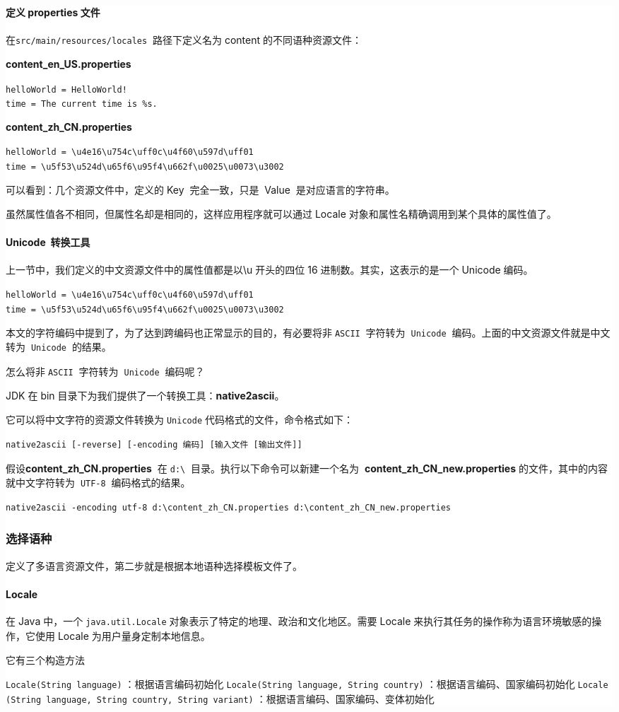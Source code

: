 #### 定义 properties 文件

在`src/main/resources/locales`  路径下定义名为 content 的不同语种资源文件：

**content_en_US.properties**

```
helloWorld = HelloWorld!
time = The current time is %s.
```

**content_zh_CN.properties**

```
helloWorld = \u4e16\u754c\uff0c\u4f60\u597d\uff01
time = \u5f53\u524d\u65f6\u95f4\u662f\u0025\u0073\u3002
```

可以看到：几个资源文件中，定义的 Key  完全一致，只是  Value  是对应语言的字符串。

虽然属性值各不相同，但属性名却是相同的，这样应用程序就可以通过 Locale 对象和属性名精确调用到某个具体的属性值了。

#### Unicode  转换工具

上一节中，我们定义的中文资源文件中的属性值都是以\u 开头的四位 16 进制数。其实，这表示的是一个 Unicode 编码。

```
helloWorld = \u4e16\u754c\uff0c\u4f60\u597d\uff01
time = \u5f53\u524d\u65f6\u95f4\u662f\u0025\u0073\u3002
```

本文的字符编码中提到了，为了达到跨编码也正常显示的目的，有必要将非 `ASCII`  字符转为  `Unicode`  编码。上面的中文资源文件就是中文转为  `Unicode`  的结果。

怎么将非 `ASCII`  字符转为  `Unicode`  编码呢？

JDK 在 bin 目录下为我们提供了一个转换工具：**native2ascii**。

它可以将中文字符的资源文件转换为 `Unicode` 代码格式的文件，命令格式如下：

```
native2ascii [-reverse] [-encoding 编码] [输入文件 [输出文件]]
```

假设**content_zh_CN.properties**  在 `d:\`  目录。执行以下命令可以新建一个名为  **content_zh_CN_new.properties** 的文件，其中的内容就中文字符转为  `UTF-8`  编码格式的结果。

```
native2ascii -encoding utf-8 d:\content_zh_CN.properties d:\content_zh_CN_new.properties
```

### 选择语种

定义了多语言资源文件，第二步就是根据本地语种选择模板文件了。

#### Locale

在 Java 中，一个 `java.util.Locale` 对象表示了特定的地理、政治和文化地区。需要 Locale 来执行其任务的操作称为语言环境敏感的操作，它使用 Locale 为用户量身定制本地信息。

它有三个构造方法

`Locale(String language)` ：根据语言编码初始化
`Locale(String language, String country)` ：根据语言编码、国家编码初始化
`Locale(String language, String country, String variant)` ：根据语言编码、国家编码、变体初始化

